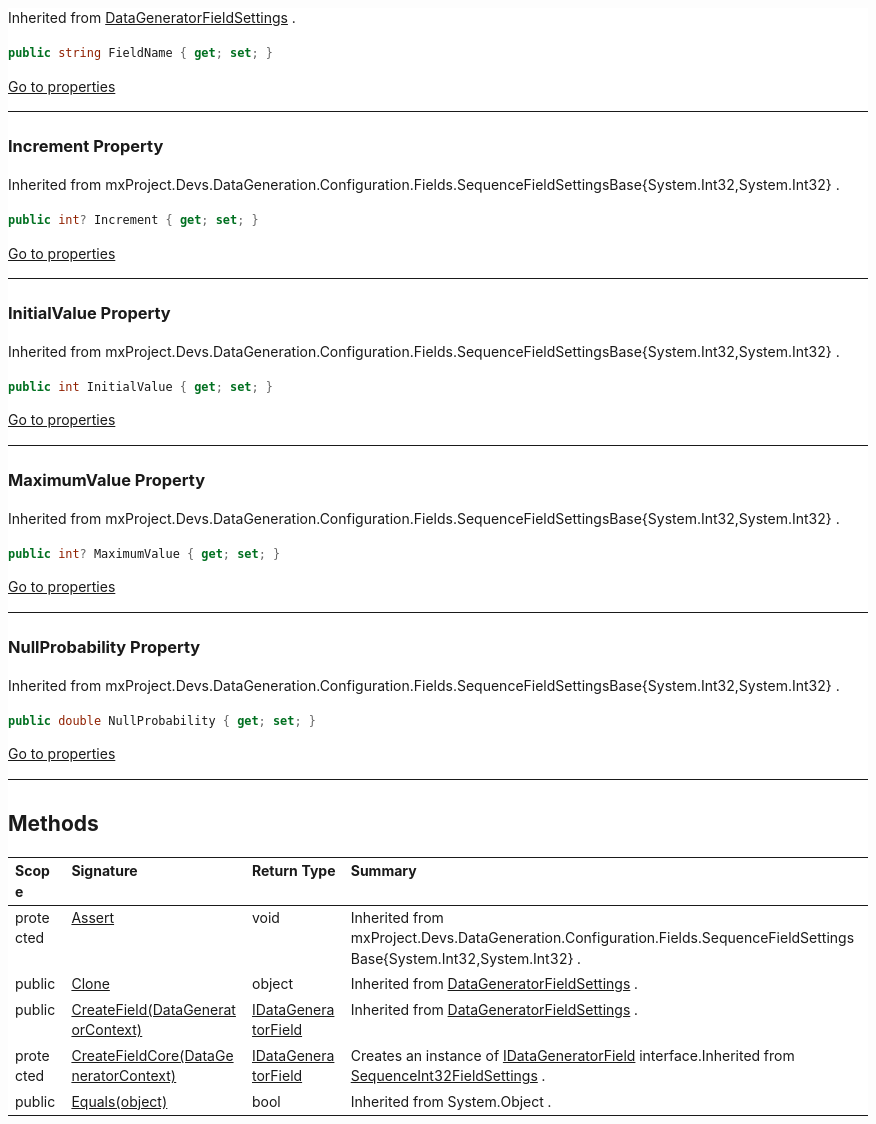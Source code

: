Inherited from  [DataGeneratorFieldSettings](../mxProject.Devs.DataGeneration.Configuration/DataGeneratorFieldSettings.md) .
```c#
public string FieldName { get; set; }
```

[Go to properties](#Properties)

---
### Increment Property

Inherited from  mxProject.Devs.DataGeneration.Configuration.Fields.SequenceFieldSettingsBase{System.Int32,System.Int32} .
```c#
public int? Increment { get; set; }
```

[Go to properties](#Properties)

---
### InitialValue Property

Inherited from  mxProject.Devs.DataGeneration.Configuration.Fields.SequenceFieldSettingsBase{System.Int32,System.Int32} .
```c#
public int InitialValue { get; set; }
```

[Go to properties](#Properties)

---
### MaximumValue Property

Inherited from  mxProject.Devs.DataGeneration.Configuration.Fields.SequenceFieldSettingsBase{System.Int32,System.Int32} .
```c#
public int? MaximumValue { get; set; }
```

[Go to properties](#Properties)

---
### NullProbability Property

Inherited from  mxProject.Devs.DataGeneration.Configuration.Fields.SequenceFieldSettingsBase{System.Int32,System.Int32} .
```c#
public double NullProbability { get; set; }
```

[Go to properties](#Properties)




---
## Methods
|Scope|Signature|Return Type|Summary|
|:--|:--|:--|:--|
| protected | [Assert](#assert-method) | void | Inherited from  mxProject.Devs.DataGeneration.Configuration.Fields.SequenceFieldSettingsBase{System.Int32,System.Int32} . |
| public | [Clone](#clone-method) | object | Inherited from  [DataGeneratorFieldSettings](../mxProject.Devs.DataGeneration.Configuration/DataGeneratorFieldSettings.md) . |
| public | [CreateField(DataGeneratorContext)](#createfielddatageneratorcontext-method) | [IDataGeneratorField](../mxProject.Devs.DataGeneration/IDataGeneratorField.md) | Inherited from  [DataGeneratorFieldSettings](../mxProject.Devs.DataGeneration.Configuration/DataGeneratorFieldSettings.md) . |
| protected | [CreateFieldCore(DataGeneratorContext)](#createfieldcoredatageneratorcontext-method) | [IDataGeneratorField](../mxProject.Devs.DataGeneration/IDataGeneratorField.md) | Creates an instance of [IDataGeneratorField](../mxProject.Devs.DataGeneration/IDataGeneratorField.md) interface.Inherited from  [SequenceInt32FieldSettings](../mxProject.Devs.DataGeneration.Configuration.Fields/SequenceInt32FieldSettings.md) . |
| public | [Equals(object)](#equalsobject-method) | bool | Inherited from  System.Object . |